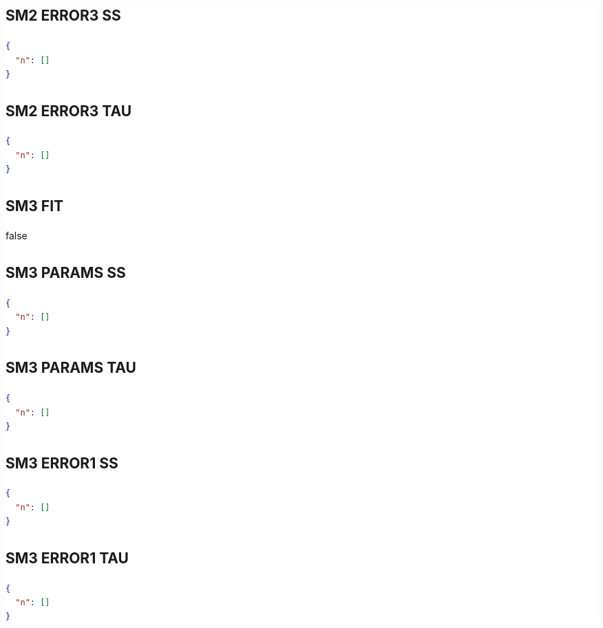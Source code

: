 ## SM2 ERROR3 SS

```json
{
  "n": []
}
```

## SM2 ERROR3 TAU

```json
{
  "n": []
}
```

## SM3 FIT

false

## SM3 PARAMS SS

```json
{
  "n": []
}
```

## SM3 PARAMS TAU

```json
{
  "n": []
}
```

## SM3 ERROR1 SS

```json
{
  "n": []
}
```

## SM3 ERROR1 TAU

```json
{
  "n": []
}
```
